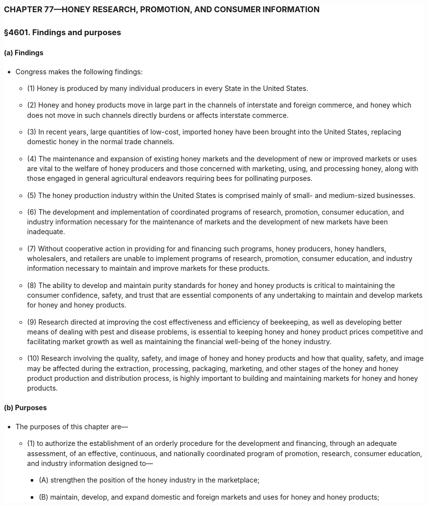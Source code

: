 ### **CHAPTER 77—HONEY RESEARCH, PROMOTION, AND CONSUMER INFORMATION**

### §4601. Findings and purposes
#### (a) Findings
* Congress makes the following findings:

  * (1) Honey is produced by many individual producers in every State in the United States.

  * (2) Honey and honey products move in large part in the channels of interstate and foreign commerce, and honey which does not move in such channels directly burdens or affects interstate commerce.

  * (3) In recent years, large quantities of low-cost, imported honey have been brought into the United States, replacing domestic honey in the normal trade channels.

  * (4) The maintenance and expansion of existing honey markets and the development of new or improved markets or uses are vital to the welfare of honey producers and those concerned with marketing, using, and processing honey, along with those engaged in general agricultural endeavors requiring bees for pollinating purposes.

  * (5) The honey production industry within the United States is comprised mainly of small- and medium-sized businesses.

  * (6) The development and implementation of coordinated programs of research, promotion, consumer education, and industry information necessary for the maintenance of markets and the development of new markets have been inadequate.

  * (7) Without cooperative action in providing for and financing such programs, honey producers, honey handlers, wholesalers, and retailers are unable to implement programs of research, promotion, consumer education, and industry information necessary to maintain and improve markets for these products.

  * (8) The ability to develop and maintain purity standards for honey and honey products is critical to maintaining the consumer confidence, safety, and trust that are essential components of any undertaking to maintain and develop markets for honey and honey products.

  * (9) Research directed at improving the cost effectiveness and efficiency of beekeeping, as well as developing better means of dealing with pest and disease problems, is essential to keeping honey and honey product prices competitive and facilitating market growth as well as maintaining the financial well-being of the honey industry.

  * (10) Research involving the quality, safety, and image of honey and honey products and how that quality, safety, and image may be affected during the extraction, processing, packaging, marketing, and other stages of the honey and honey product production and distribution process, is highly important to building and maintaining markets for honey and honey products.

#### (b) Purposes
* The purposes of this chapter are—

  * (1) to authorize the establishment of an orderly procedure for the development and financing, through an adequate assessment, of an effective, continuous, and nationally coordinated program of promotion, research, consumer education, and industry information designed to—

    * (A) strengthen the position of the honey industry in the marketplace;

    * (B) maintain, develop, and expand domestic and foreign markets and uses for honey and honey products;
